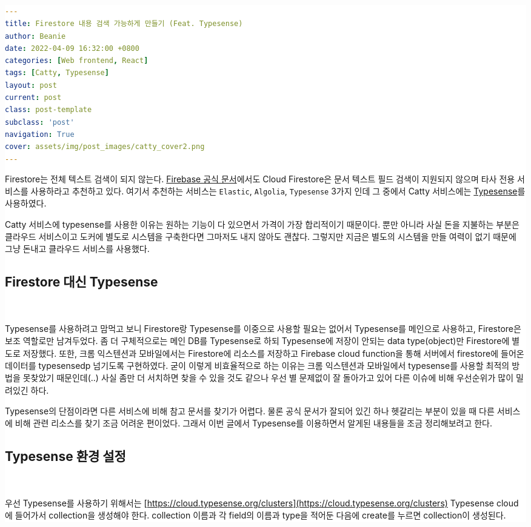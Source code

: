 ```yaml
---
title: Firestore 내용 검색 가능하게 만들기 (Feat. Typesense)
author: Beanie
date: 2022-04-09 16:32:00 +0800
categories: [Web frontend, React]
tags: [Catty, Typesense]
layout: post
current: post
class: post-template
subclass: 'post'
navigation: True
cover: assets/img/post_images/catty_cover2.png
---
```


Firestore는 전체 텍스트 검색이 되지 않는다. [Firebase 공식 문서](https://firebase.google.com/docs/firestore/solutions/search?provider=typesense)에서도 Cloud Firestore은 문서 텍스트 필드 검색이 지원되지 않으며 타사 전용 서비스를 사용하라고 추천하고 있다. 여기서 추천하는 서비스는 `Elastic`, `Algolia`, `Typesense` 3가지 인데 그 중에서 Catty 서비스에는 [Typesense](https://typesense.org/)를 사용하였다.


Catty 서비스에 typesense를 사용한 이유는 원하는 기능이 다 있으면서 가격이 가장 합리적이기 때문이다. 뿐만 아니라 사실 돈을 지불하는 부분은 클라우드 서비스이고 도커에 별도로 시스템을 구축한다면 그마저도 내지 않아도 괜찮다. 그렇지만 지금은 별도의 시스템을 만들 여력이 없기 때문에 그냥 돈내고 클라우드 서비스를 사용했다.

## Firestore 대신 Typesense
&nbsp;

Typesense를 사용하려고 맘먹고 보니 Firestore랑 Typesense를 이중으로 사용할 필요는 없어서 Typesense를 메인으로 사용하고, Firestore은 보조 역할로만 남겨두었다. 좀 더 구체적으로는 메인 DB를 Typesense로 하되 Typesense에 저장이 안되는 data type(object)만 Firestore에 별도로 저장했다. 또한, 크롬 익스텐션과 모바일에서는 Firestore에 리소스를 저장하고 Firebase cloud function을 통해 서버에서 firestore에 들어온 데이터를 typesensedp 넘기도록 구현하였다. 굳이 이렇게 비효율적으로 하는 이유는 크롬 익스텐션과 모바일에서 typesense를 사용할 최적의 방법을 못찾았기 때문인데(..) 사실 좀만 더 서치하면 찾을 수 있을 것도 같으나 우선 별 문제없이 잘 돌아가고 있어 다른 이슈에 비해 우선순위가 많이 밀려있긴 하다.

Typesense의 단점이라면 다른 서비스에 비해 참고 문서를 찾기가 어렵다. 물론 공식 문서가 잘되어 있긴 하나 헷갈리는 부분이 있을 때 다른 서비스에 비해 관련 리소스를 찾기 조금 어려운 편이었다. 그래서 이번 글에서 Typesense를 이용하면서 알게된 내용들을 조금 정리해보려고 한다.

## Typesense 환경 설정
&nbsp;

우선 Typesense를 사용하기 위해서는 [https://cloud.typesense.org/clusters](https://cloud.typesense.org/clusters) Typesense cloud에 들어가서 collection을 생성해야 한다. collection 이름과 각 field의 이름과 type을 적어둔 다음에 create를 누르면 collection이 생성된다.

<div style="text-align: left">